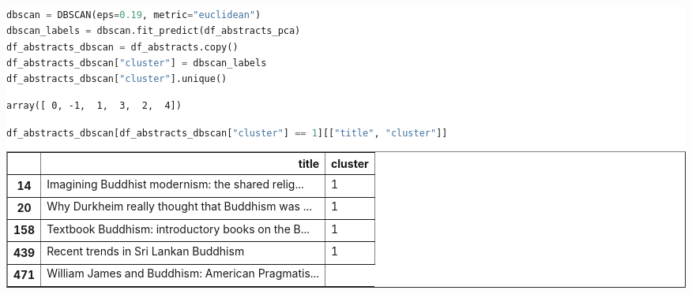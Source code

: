 


```python
dbscan = DBSCAN(eps=0.19, metric="euclidean")
dbscan_labels = dbscan.fit_predict(df_abstracts_pca)
df_abstracts_dbscan = df_abstracts.copy()
df_abstracts_dbscan["cluster"] = dbscan_labels
df_abstracts_dbscan["cluster"].unique()
```




    array([ 0, -1,  1,  3,  2,  4])




```python
df_abstracts_dbscan[df_abstracts_dbscan["cluster"] == 1][["title", "cluster"]]
```




<div>
<style scoped>
    .dataframe tbody tr th:only-of-type {
        vertical-align: middle;
    }

    .dataframe tbody tr th {
        vertical-align: top;
    }

    .dataframe thead th {
        text-align: right;
    }
</style>
<table border="1" class="dataframe">
  <thead>
    <tr style="text-align: right;">
      <th></th>
      <th>title</th>
      <th>cluster</th>
    </tr>
  </thead>
  <tbody>
    <tr>
      <th>14</th>
      <td>Imagining Buddhist modernism: the shared relig...</td>
      <td>1</td>
    </tr>
    <tr>
      <th>20</th>
      <td>Why Durkheim really thought that Buddhism was ...</td>
      <td>1</td>
    </tr>
    <tr>
      <th>158</th>
      <td>Textbook Buddhism: introductory books on the B...</td>
      <td>1</td>
    </tr>
    <tr>
      <th>439</th>
      <td>Recent trends in Sri Lankan Buddhism</td>
      <td>1</td>
    </tr>
    <tr>
      <th>471</th>
      <td>William James and Buddhism: American Pragmatis...</td>